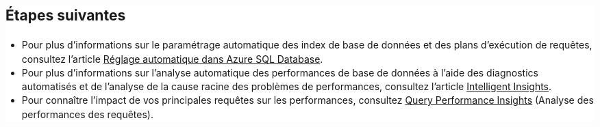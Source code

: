 ## <a name="next-steps"></a>Étapes suivantes

- Pour plus d’informations sur le paramétrage automatique des index de base de données et des plans d’exécution de requêtes, consultez l’article [Réglage automatique dans Azure SQL Database](automatic-tuning-overview.md).
- Pour plus d’informations sur l’analyse automatique des performances de base de données à l’aide des diagnostics automatisés et de l’analyse de la cause racine des problèmes de performances, consultez l’article [Intelligent Insights](intelligent-insights-overview.md).
- Pour connaître l’impact de vos principales requêtes sur les performances, consultez [Query Performance Insights](query-performance-insight-use.md) (Analyse des performances des requêtes).